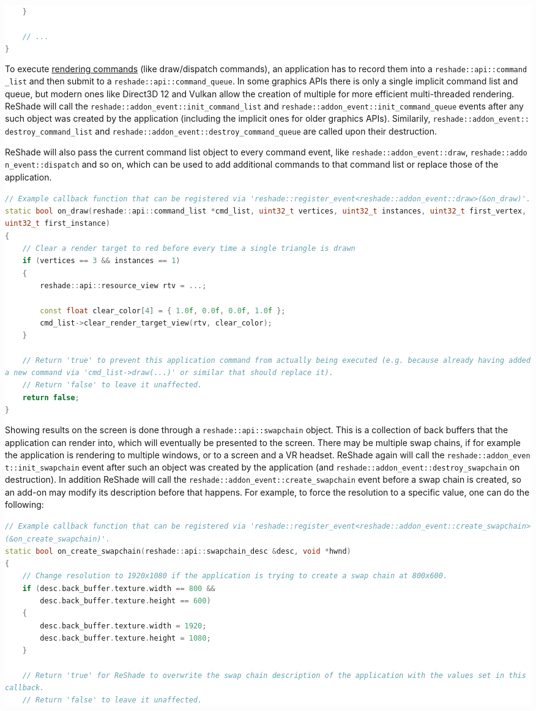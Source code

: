 ```cpp
    }

    // ...
}
```

To execute [rendering commands](#device--commands-reshade_api_devicehpp) (like draw/dispatch commands), an application has to record them into a `reshade::api::command_list` and then submit to a `reshade::api::command_queue`. In some graphics APIs there is only a single implicit command list and queue, but modern ones like Direct3D 12 and Vulkan allow the creation of multiple for more efficient multi-threaded rendering. ReShade will call the `reshade::addon_event::init_command_list` and `reshade::addon_event::init_command_queue` events after any such object was created by the application (including the implicit ones for older graphics APIs). Similarily, `reshade::addon_event::destroy_command_list` and `reshade::addon_event::destroy_command_queue` are called upon their destruction.

ReShade will also pass the current command list object to every command event, like `reshade::addon_event::draw`, `reshade::addon_event::dispatch` and so on, which can be used to add additional commands to that command list or replace those of the application.
```cpp
// Example callback function that can be registered via 'reshade::register_event<reshade::addon_event::draw>(&on_draw)'.
static bool on_draw(reshade::api::command_list *cmd_list, uint32_t vertices, uint32_t instances, uint32_t first_vertex, uint32_t first_instance)
{
    // Clear a render target to red before every time a single triangle is drawn
    if (vertices == 3 && instances == 1)
    {
        reshade::api::resource_view rtv = ...;

        const float clear_color[4] = { 1.0f, 0.0f, 0.0f, 1.0f };
        cmd_list->clear_render_target_view(rtv, clear_color);
    }

    // Return 'true' to prevent this application command from actually being executed (e.g. because already having added a new command via 'cmd_list->draw(...)' or similar that should replace it).
    // Return 'false' to leave it unaffected.
    return false;
}
```

Showing results on the screen is done through a `reshade::api::swapchain` object. This is a collection of back buffers that the application can render into, which will eventually be presented to the screen. There may be multiple swap chains, if for example the application is rendering to multiple windows, or to a screen and a VR headset. ReShade again will call the `reshade::addon_event::init_swapchain` event after such an object was created by the application (and `reshade::addon_event::destroy_swapchain` on destruction). In addition ReShade will call the `reshade::addon_event::create_swapchain` event before a swap chain is created, so an add-on may modify its description before that happens. For example, to force the resolution to a specific value, one can do the following:
```cpp
// Example callback function that can be registered via 'reshade::register_event<reshade::addon_event::create_swapchain>(&on_create_swapchain)'.
static bool on_create_swapchain(reshade::api::swapchain_desc &desc, void *hwnd)
{
    // Change resolution to 1920x1080 if the application is trying to create a swap chain at 800x600.
    if (desc.back_buffer.texture.width == 800 &&
        desc.back_buffer.texture.height == 600)
    {
        desc.back_buffer.texture.width = 1920;
        desc.back_buffer.texture.height = 1080;
    }

    // Return 'true' for ReShade to overwrite the swap chain description of the application with the values set in this callback.
    // Return 'false' to leave it unaffected.
```